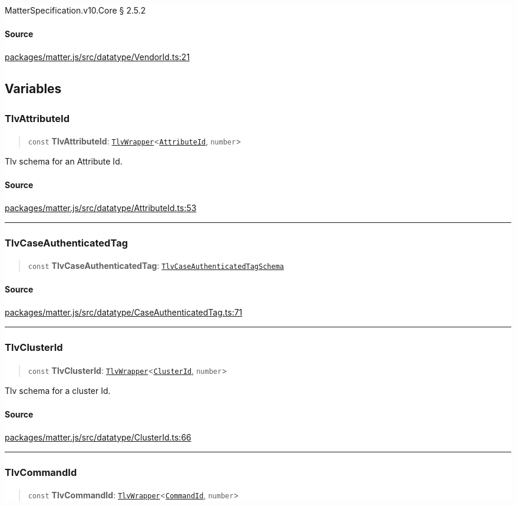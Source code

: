 MatterSpecification.v10.Core § 2.5.2

#### Source

[packages/matter.js/src/datatype/VendorId.ts:21](https://github.com/project-chip/matter.js/blob/7a8cbb56b87d4ccf34bec5a9a95ab40a1711324f/packages/matter.js/src/datatype/VendorId.ts#L21)

## Variables

### TlvAttributeId

> `const` **TlvAttributeId**: [`TlvWrapper`](../../tlv/export/classes/TlvWrapper.md)\<[`AttributeId`](README.md#attributeid), `number`\>

Tlv schema for an Attribute Id.

#### Source

[packages/matter.js/src/datatype/AttributeId.ts:53](https://github.com/project-chip/matter.js/blob/7a8cbb56b87d4ccf34bec5a9a95ab40a1711324f/packages/matter.js/src/datatype/AttributeId.ts#L53)

***

### TlvCaseAuthenticatedTag

> `const` **TlvCaseAuthenticatedTag**: [`TlvCaseAuthenticatedTagSchema`](-internal-/classes/TlvCaseAuthenticatedTagSchema.md)

#### Source

[packages/matter.js/src/datatype/CaseAuthenticatedTag.ts:71](https://github.com/project-chip/matter.js/blob/7a8cbb56b87d4ccf34bec5a9a95ab40a1711324f/packages/matter.js/src/datatype/CaseAuthenticatedTag.ts#L71)

***

### TlvClusterId

> `const` **TlvClusterId**: [`TlvWrapper`](../../tlv/export/classes/TlvWrapper.md)\<[`ClusterId`](README.md#clusterid), `number`\>

Tlv schema for a cluster Id.

#### Source

[packages/matter.js/src/datatype/ClusterId.ts:66](https://github.com/project-chip/matter.js/blob/7a8cbb56b87d4ccf34bec5a9a95ab40a1711324f/packages/matter.js/src/datatype/ClusterId.ts#L66)

***

### TlvCommandId

> `const` **TlvCommandId**: [`TlvWrapper`](../../tlv/export/classes/TlvWrapper.md)\<[`CommandId`](README.md#commandid), `number`\>
